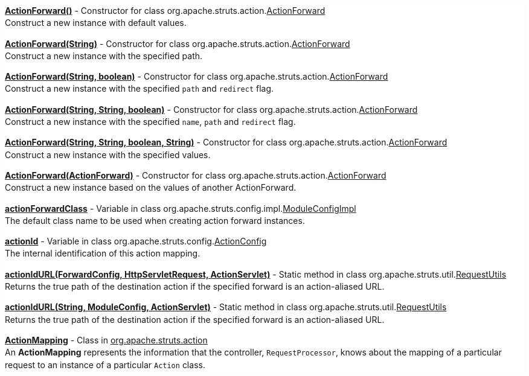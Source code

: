 [**ActionForward()**](./org/apache/struts/action/ActionForward.html.md#ActionForward()) - Constructor for class org.apache.struts.action.[ActionForward](./org/apache/struts/action/ActionForward.html "class in org.apache.struts.action")  
Construct a new instance with default values.

[**ActionForward(String)**](./org/apache/struts/action/ActionForward.html.md#ActionForward(java.lang.String)) - Constructor for class org.apache.struts.action.[ActionForward](./org/apache/struts/action/ActionForward.html "class in org.apache.struts.action")  
Construct a new instance with the specified path.

[**ActionForward(String, boolean)**](./org/apache/struts/action/ActionForward.html.md#ActionForward(java.lang.String,%20boolean)) - Constructor for class org.apache.struts.action.[ActionForward](./org/apache/struts/action/ActionForward.html "class in org.apache.struts.action")  
Construct a new instance with the specified `path` and `redirect` flag.

[**ActionForward(String, String, boolean)**](./org/apache/struts/action/ActionForward.html.md#ActionForward(java.lang.String,%20java.lang.String,%20boolean)) - Constructor for class org.apache.struts.action.[ActionForward](./org/apache/struts/action/ActionForward.html "class in org.apache.struts.action")  
Construct a new instance with the specified `name`, `path` and `redirect` flag.

[**ActionForward(String, String, boolean, String)**](./org/apache/struts/action/ActionForward.html.md#ActionForward(java.lang.String,%20java.lang.String,%20boolean,%20java.lang.String)) - Constructor for class org.apache.struts.action.[ActionForward](./org/apache/struts/action/ActionForward.html "class in org.apache.struts.action")  
Construct a new instance with the specified values.

[**ActionForward(ActionForward)**](./org/apache/struts/action/ActionForward.html.md#ActionForward(org.apache.struts.action.ActionForward)) - Constructor for class org.apache.struts.action.[ActionForward](./org/apache/struts/action/ActionForward.html "class in org.apache.struts.action")  
Construct a new instance based on the values of another ActionForward.

[**actionForwardClass**](./org/apache/struts/config/impl/ModuleConfigImpl.html.md#actionForwardClass) - Variable in class org.apache.struts.config.impl.[ModuleConfigImpl](./org/apache/struts/config/impl/ModuleConfigImpl.html "class in org.apache.struts.config.impl")  
The default class name to be used when creating action forward instances.

[**actionId**](./org/apache/struts/config/ActionConfig.html.md#actionId) - Variable in class org.apache.struts.config.[ActionConfig](./org/apache/struts/config/ActionConfig.html "class in org.apache.struts.config")  
The internal identification of this action mapping.

[**actionIdURL(ForwardConfig, HttpServletRequest, ActionServlet)**](./org/apache/struts/util/RequestUtils.html.md#actionIdURL(org.apache.struts.config.ForwardConfig,%20javax.servlet.http.HttpServletRequest,%20org.apache.struts.action.ActionServlet)) - Static method in class org.apache.struts.util.[RequestUtils](./org/apache/struts/util/RequestUtils.html "class in org.apache.struts.util")  
Returns the true path of the destination action if the specified forward is an action-aliased URL.

[**actionIdURL(String, ModuleConfig, ActionServlet)**](./org/apache/struts/util/RequestUtils.html.md#actionIdURL(java.lang.String,%20org.apache.struts.config.ModuleConfig,%20org.apache.struts.action.ActionServlet)) - Static method in class org.apache.struts.util.[RequestUtils](./org/apache/struts/util/RequestUtils.html "class in org.apache.struts.util")  
Returns the true path of the destination action if the specified forward is an action-aliased URL.

[**ActionMapping**](./org/apache/struts/action/ActionMapping.html.md "class in org.apache.struts.action") - Class in [org.apache.struts.action](./org/apache/struts/action/package-summary.html)  
An **ActionMapping** represents the information that the controller, `RequestProcessor`, knows about the mapping of a particular request to an instance of a particular `Action` class.
